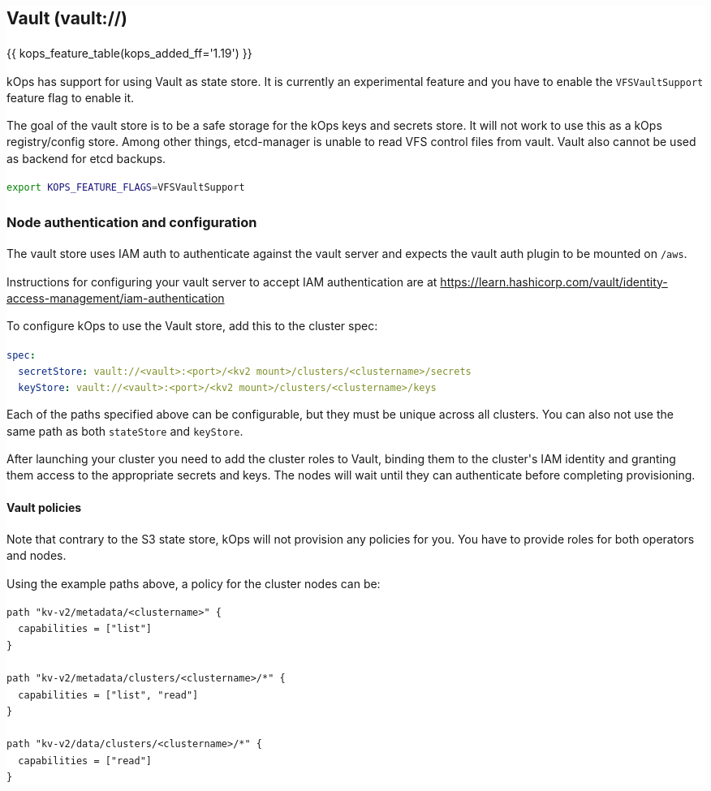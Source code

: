 ## Vault (vault://)
{{ kops_feature_table(kops_added_ff='1.19') }}

kOps has support for using Vault as state store. It is currently an experimental feature and you have to enable the `VFSVaultSupport` feature flag to enable it.

The goal of the vault store is to be a safe storage for the kOps keys and secrets store. It will not work to use this as a kOps registry/config store. Among other things, etcd-manager is unable to read VFS control files from vault. Vault also cannot be used as backend for etcd backups.


```sh
export KOPS_FEATURE_FLAGS=VFSVaultSupport
```

### Node authentication and configuration
The vault store uses IAM auth to authenticate against the vault server and expects the vault auth plugin to be mounted on `/aws`.

Instructions for configuring your vault server to accept IAM authentication are at https://learn.hashicorp.com/vault/identity-access-management/iam-authentication

To configure kOps to use the Vault store, add this to the cluster spec:

```yaml
spec:
  secretStore: vault://<vault>:<port>/<kv2 mount>/clusters/<clustername>/secrets
  keyStore: vault://<vault>:<port>/<kv2 mount>/clusters/<clustername>/keys
```

Each of the paths specified above can be configurable, but they must be unique across all clusters. You can also not use the same path as both `stateStore` and `keyStore`.

After launching your cluster you need to add the cluster roles to Vault, binding them to the cluster's IAM identity and granting them access to the appropriate secrets and keys. The nodes will wait until they can authenticate before completing provisioning.

#### Vault policies
Note that contrary to the S3 state store, kOps will not provision any policies for you. You have to provide roles for both operators and nodes.

Using the example paths above, a policy for the cluster nodes can be:

```
path "kv-v2/metadata/<clustername>" {
  capabilities = ["list"]
}

path "kv-v2/metadata/clusters/<clustername>/*" {
  capabilities = ["list", "read"]
}

path "kv-v2/data/clusters/<clustername>/*" {
  capabilities = ["read"]
}
```
